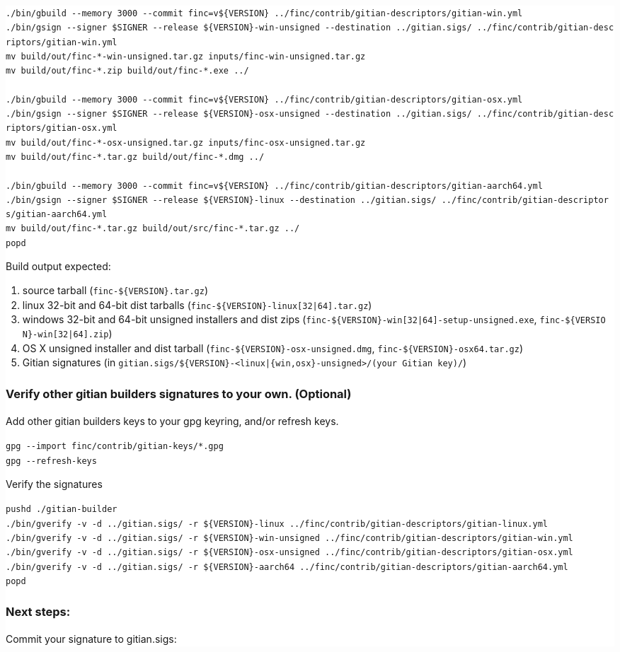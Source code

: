     ./bin/gbuild --memory 3000 --commit finc=v${VERSION} ../finc/contrib/gitian-descriptors/gitian-win.yml
    ./bin/gsign --signer $SIGNER --release ${VERSION}-win-unsigned --destination ../gitian.sigs/ ../finc/contrib/gitian-descriptors/gitian-win.yml
    mv build/out/finc-*-win-unsigned.tar.gz inputs/finc-win-unsigned.tar.gz
    mv build/out/finc-*.zip build/out/finc-*.exe ../

    ./bin/gbuild --memory 3000 --commit finc=v${VERSION} ../finc/contrib/gitian-descriptors/gitian-osx.yml
    ./bin/gsign --signer $SIGNER --release ${VERSION}-osx-unsigned --destination ../gitian.sigs/ ../finc/contrib/gitian-descriptors/gitian-osx.yml
    mv build/out/finc-*-osx-unsigned.tar.gz inputs/finc-osx-unsigned.tar.gz
    mv build/out/finc-*.tar.gz build/out/finc-*.dmg ../

    ./bin/gbuild --memory 3000 --commit finc=v${VERSION} ../finc/contrib/gitian-descriptors/gitian-aarch64.yml
    ./bin/gsign --signer $SIGNER --release ${VERSION}-linux --destination ../gitian.sigs/ ../finc/contrib/gitian-descriptors/gitian-aarch64.yml
    mv build/out/finc-*.tar.gz build/out/src/finc-*.tar.gz ../
    popd

Build output expected:

  1. source tarball (`finc-${VERSION}.tar.gz`)
  2. linux 32-bit and 64-bit dist tarballs (`finc-${VERSION}-linux[32|64].tar.gz`)
  3. windows 32-bit and 64-bit unsigned installers and dist zips (`finc-${VERSION}-win[32|64]-setup-unsigned.exe`, `finc-${VERSION}-win[32|64].zip`)
  4. OS X unsigned installer and dist tarball (`finc-${VERSION}-osx-unsigned.dmg`, `finc-${VERSION}-osx64.tar.gz`)
  5. Gitian signatures (in `gitian.sigs/${VERSION}-<linux|{win,osx}-unsigned>/(your Gitian key)/`)

### Verify other gitian builders signatures to your own. (Optional)

Add other gitian builders keys to your gpg keyring, and/or refresh keys.

    gpg --import finc/contrib/gitian-keys/*.gpg
    gpg --refresh-keys

Verify the signatures

    pushd ./gitian-builder
    ./bin/gverify -v -d ../gitian.sigs/ -r ${VERSION}-linux ../finc/contrib/gitian-descriptors/gitian-linux.yml
    ./bin/gverify -v -d ../gitian.sigs/ -r ${VERSION}-win-unsigned ../finc/contrib/gitian-descriptors/gitian-win.yml
    ./bin/gverify -v -d ../gitian.sigs/ -r ${VERSION}-osx-unsigned ../finc/contrib/gitian-descriptors/gitian-osx.yml
    ./bin/gverify -v -d ../gitian.sigs/ -r ${VERSION}-aarch64 ../finc/contrib/gitian-descriptors/gitian-aarch64.yml
    popd

### Next steps:

Commit your signature to gitian.sigs:
